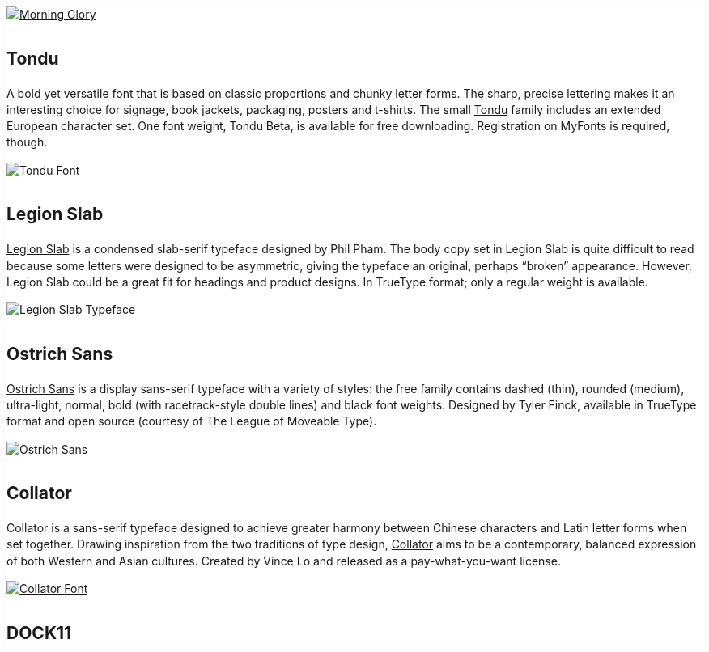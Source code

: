 [![Morning Glory](https://archive.smashing.media/assets/344dbf88-fdf9-42bb-adb4-46f01eedd629/3f9dac81-9e03-4aac-86e8-f5a5f4d24931/morning-glory.gif)](https://www.behance.net/gallery/Morning-Glory-Free-Font/1608001)

## Tondu

A bold yet versatile font that is based on classic proportions and chunky letter forms. The sharp, precise lettering makes it an interesting choice for signage, book jackets, packaging, posters and t-shirts. The small <a href="https://new.myfonts.com/fonts/northernblock/tondu/">Tondu</a> family includes an extended European character set. One font weight, Tondu Beta, is available for free downloading. Registration on MyFonts is required, though.

[![Tondu Font](https://archive.smashing.media/assets/344dbf88-fdf9-42bb-adb4-46f01eedd629/53e2cdc7-78bb-41b4-b413-9a4b1c18b782/pele.gif)](https://new.myfonts.com/fonts/northernblock/tondu/)

## Legion Slab

<a href="https://luc.devroye.org/fonts-58610.html">Legion Slab</a> is a condensed slab-serif typeface designed by Phil Pham. The body copy set in Legion Slab is quite difficult to read because some letters were designed to be asymmetric, giving the typeface an original, perhaps “broken” appearance. However, Legion Slab could be a great fit for headings and product designs. In TrueType format; only a regular weight is available.

[![Legion Slab Typeface](https://archive.smashing.media/assets/344dbf88-fdf9-42bb-adb4-46f01eedd629/d4ece64e-e810-4b31-9fea-35f9f1d89729/legion.gif)](https://luc.devroye.org/fonts-58610.html)

## Ostrich Sans

<a href="https://www.theleagueofmoveabletype.com/fonts/18-ostrich-sans">Ostrich Sans</a> is a display sans-serif typeface with a variety of styles: the free family contains dashed (thin), rounded (medium), ultra-light, normal, bold (with racetrack-style double lines) and black font weights. Designed by Tyler Finck, available in TrueType format and open source (courtesy of The League of Moveable Type).

[![Ostrich Sans](https://archive.smashing.media/assets/344dbf88-fdf9-42bb-adb4-46f01eedd629/e794d2a2-d2ec-4c60-8d10-b91d41ca3161/ostrich-sans.jpg)](https://www.theleagueofmoveabletype.com/fonts/18-ostrich-sans)

## Collator

Collator is a sans-serif typeface designed to achieve greater harmony between Chinese characters and Latin letter forms when set together. Drawing inspiration from the two traditions of type design, <a href="https://www.behance.net/gallery/9667385/Typeface-Collator">Collator</a> aims to be a contemporary, balanced expression of both Western and Asian cultures. Created by Vince Lo and released as a pay-what-you-want license.

[![Collator Font](https://archive.smashing.media/assets/344dbf88-fdf9-42bb-adb4-46f01eedd629/d8f094a4-d211-4e97-84a7-f006136b09d6/collator-fonts.jpg)](https://www.behance.net/gallery/9667385/Typeface-Collator)

## DOCK11
